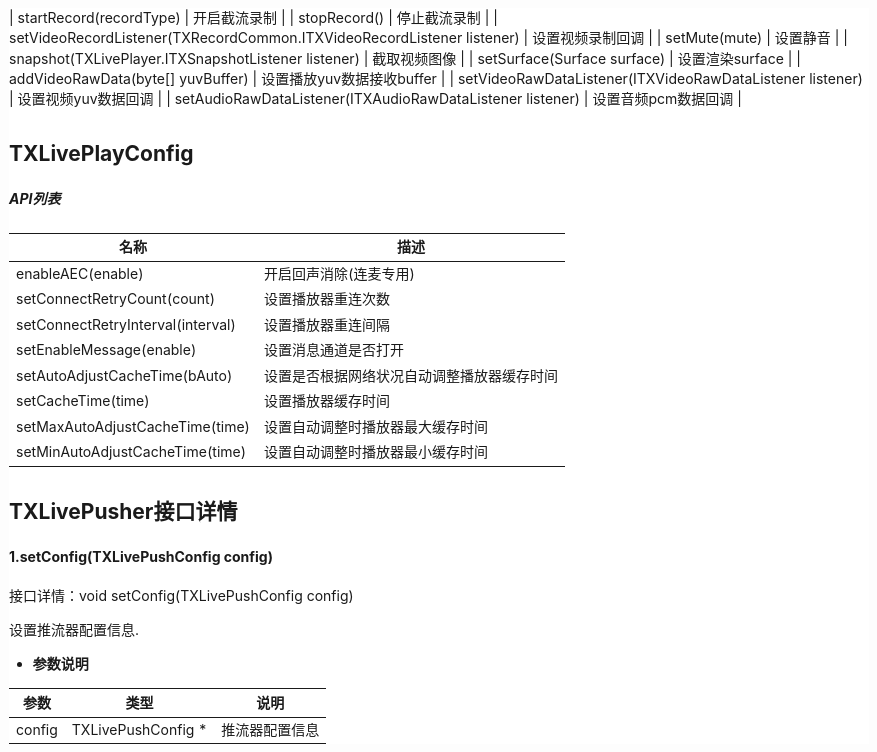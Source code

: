 | startRecord(recordType)                  | 开启截流录制              |
| stopRecord()                             | 停止截流录制              |
| setVideoRecordListener(TXRecordCommon.ITXVideoRecordListener listener) | 设置视频录制回调            |
| setMute(mute)                            | 设置静音                |
| snapshot(TXLivePlayer.ITXSnapshotListener listener) | 截取视频图像              |
| setSurface(Surface surface)              | 设置渲染surface         |
| addVideoRawData(byte[] yuvBuffer)        | 设置播放yuv数据接收buffer   |
| setVideoRawDataListener(ITXVideoRawDataListener listener) | 设置视频yuv数据回调         |
| setAudioRawDataListener(ITXAudioRawDataListener listener) | 设置音频pcm数据回调         |


## TXLivePlayConfig

##### API列表

| 名称                                | 描述                    |
| --------------------------------- | --------------------- |
| enableAEC(enable)                 | 开启回声消除(连麦专用)          |
| setConnectRetryCount(count)       | 设置播放器重连次数             |
| setConnectRetryInterval(interval) | 设置播放器重连间隔             |
| setEnableMessage(enable)          | 设置消息通道是否打开            |
| setAutoAdjustCacheTime(bAuto)     | 设置是否根据网络状况自动调整播放器缓存时间 |
| setCacheTime(time)                | 设置播放器缓存时间             |
| setMaxAutoAdjustCacheTime(time)   | 设置自动调整时播放器最大缓存时间      |
| setMinAutoAdjustCacheTime(time)   | 设置自动调整时播放器最小缓存时间      |



## TXLivePusher接口详情

#### 1.setConfig(TXLivePushConfig config)

接口详情：void setConfig(TXLivePushConfig config)

设置推流器配置信息.

- **参数说明**

| 参数     | 类型                 | 说明      |
| ------ | ------------------ | ------- |
| config | TXLivePushConfig * | 推流器配置信息 |
